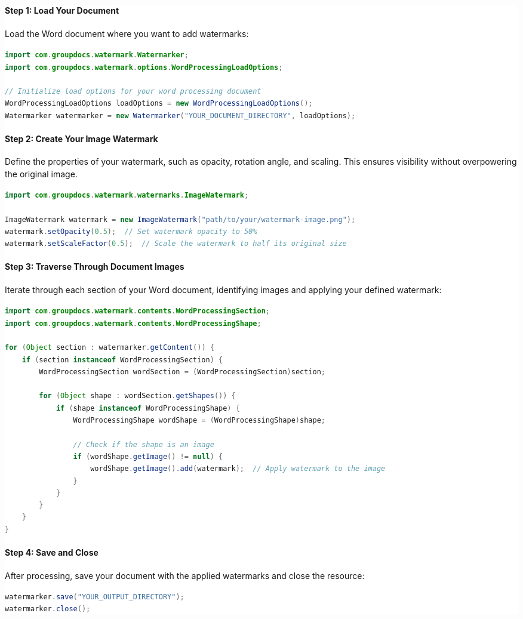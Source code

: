 #### Step 1: Load Your Document
Load the Word document where you want to add watermarks:
```java
import com.groupdocs.watermark.Watermarker;
import com.groupdocs.watermark.options.WordProcessingLoadOptions;

// Initialize load options for your word processing document
WordProcessingLoadOptions loadOptions = new WordProcessingLoadOptions();
Watermarker watermarker = new Watermarker("YOUR_DOCUMENT_DIRECTORY", loadOptions);
```

#### Step 2: Create Your Image Watermark
Define the properties of your watermark, such as opacity, rotation angle, and scaling. This ensures visibility without overpowering the original image.
```java
import com.groupdocs.watermark.watermarks.ImageWatermark;

ImageWatermark watermark = new ImageWatermark("path/to/your/watermark-image.png");
watermark.setOpacity(0.5);  // Set watermark opacity to 50%
watermark.setScaleFactor(0.5);  // Scale the watermark to half its original size
```

#### Step 3: Traverse Through Document Images
Iterate through each section of your Word document, identifying images and applying your defined watermark:
```java
import com.groupdocs.watermark.contents.WordProcessingSection;
import com.groupdocs.watermark.contents.WordProcessingShape;

for (Object section : watermarker.getContent()) {
    if (section instanceof WordProcessingSection) {
        WordProcessingSection wordSection = (WordProcessingSection)section;
        
        for (Object shape : wordSection.getShapes()) {
            if (shape instanceof WordProcessingShape) {
                WordProcessingShape wordShape = (WordProcessingShape)shape;

                // Check if the shape is an image
                if (wordShape.getImage() != null) {
                    wordShape.getImage().add(watermark);  // Apply watermark to the image
                }
            }
        }
    }
}
```

#### Step 4: Save and Close
After processing, save your document with the applied watermarks and close the resource:
```java
watermarker.save("YOUR_OUTPUT_DIRECTORY");
watermarker.close();
```
